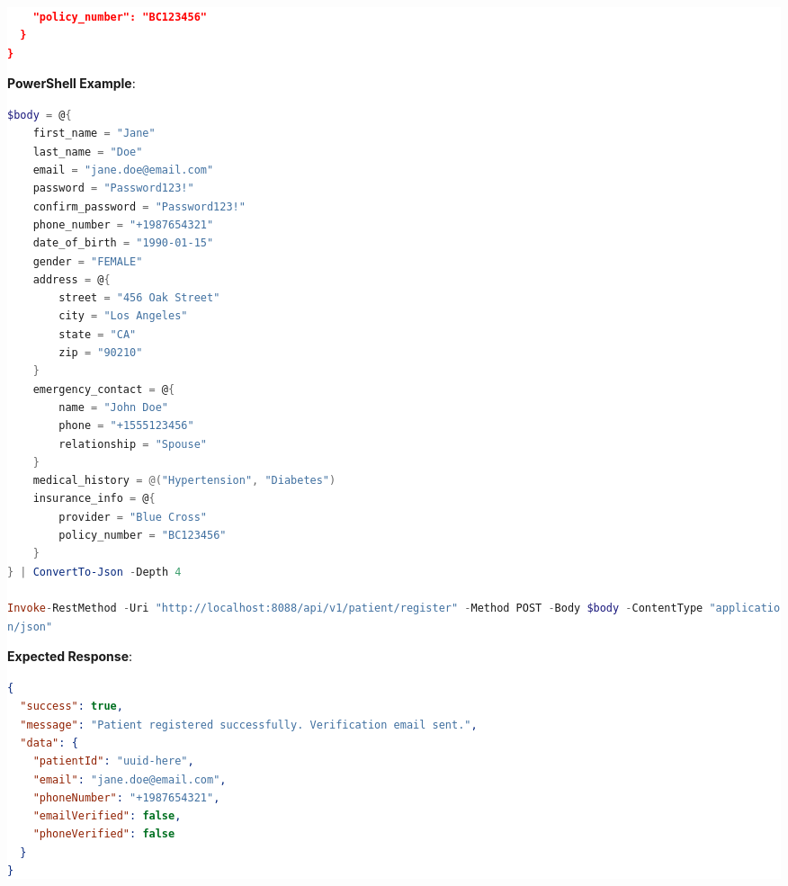 ```json
    "policy_number": "BC123456"
  }
}
```

**PowerShell Example**:
```powershell
$body = @{
    first_name = "Jane"
    last_name = "Doe"
    email = "jane.doe@email.com"
    password = "Password123!"
    confirm_password = "Password123!"
    phone_number = "+1987654321"
    date_of_birth = "1990-01-15"
    gender = "FEMALE"
    address = @{
        street = "456 Oak Street"
        city = "Los Angeles"
        state = "CA"
        zip = "90210"
    }
    emergency_contact = @{
        name = "John Doe"
        phone = "+1555123456"
        relationship = "Spouse"
    }
    medical_history = @("Hypertension", "Diabetes")
    insurance_info = @{
        provider = "Blue Cross"
        policy_number = "BC123456"
    }
} | ConvertTo-Json -Depth 4

Invoke-RestMethod -Uri "http://localhost:8088/api/v1/patient/register" -Method POST -Body $body -ContentType "application/json"
```

**Expected Response**:
```json
{
  "success": true,
  "message": "Patient registered successfully. Verification email sent.",
  "data": {
    "patientId": "uuid-here",
    "email": "jane.doe@email.com",
    "phoneNumber": "+1987654321",
    "emailVerified": false,
    "phoneVerified": false
  }
}
```
